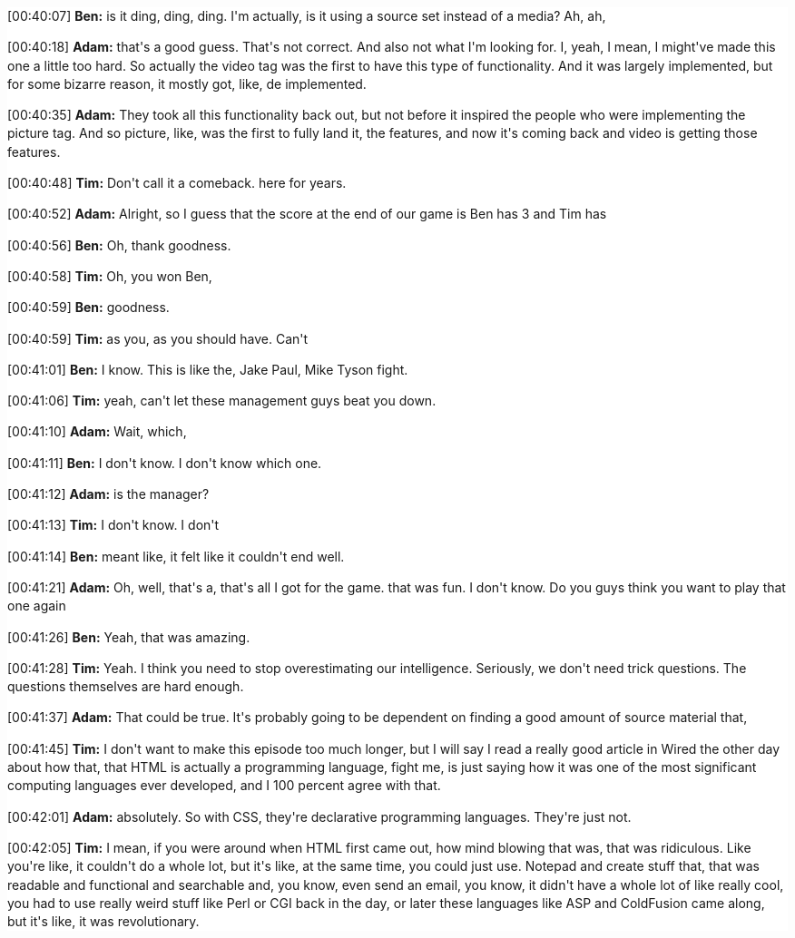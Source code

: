 [00:40:07] **Ben:** is it ding, ding, ding. I'm actually, is it using a source set instead of a media? Ah, ah,

[00:40:18] **Adam:** that's a good guess. That's not correct. And also not what I'm looking for. I, yeah, I mean, I might've made this one a little too hard. So actually the video tag was the first to have this type of functionality. And it was largely implemented, but for some bizarre reason, it mostly got, like, de implemented.

[00:40:35] **Adam:** They took all this functionality back out, but not before it inspired the people who were implementing the picture tag. And so picture, like, was the first to fully land it, the features, and now it's coming back and video is getting those features.

[00:40:48] **Tim:** Don't call it a comeback. here for years.

[00:40:52] **Adam:** Alright, so I guess that the score at the end of our game is Ben has 3 and Tim has

[00:40:56] **Ben:** Oh, thank goodness.

[00:40:58] **Tim:** Oh, you won Ben,

[00:40:59] **Ben:** goodness.

[00:40:59] **Tim:** as you, as you should have. Can't

[00:41:01] **Ben:** I know. This is like the, Jake Paul, Mike Tyson fight.

[00:41:06] **Tim:** yeah, can't let these management guys beat you down.

[00:41:10] **Adam:** Wait, which,

[00:41:11] **Ben:** I don't know. I don't know which one.

[00:41:12] **Adam:** is the manager?

[00:41:13] **Tim:** I don't know. I don't

[00:41:14] **Ben:** meant like, it felt like it couldn't end well.

[00:41:21] **Adam:** Oh, well, that's a, that's all I got for the game. that was fun. I don't know. Do you guys think you want to play that one again

[00:41:26] **Ben:** Yeah, that was amazing.

[00:41:28] **Tim:** Yeah. I think you need to stop overestimating our intelligence. Seriously, we don't need trick questions. The questions themselves are hard enough.

[00:41:37] **Adam:** That could be true. It's probably going to be dependent on finding a good amount of source material that,

[00:41:45] **Tim:** I don't want to make this episode too much longer, but I will say I read a really good article in Wired the other day about how that, that HTML is actually a programming language, fight me, is just saying how it was one of the most significant computing languages ever developed, and I 100 percent agree with that.

[00:42:01] **Adam:** absolutely. So with CSS, they're declarative programming languages. They're just not.

[00:42:05] **Tim:** I mean, if you were around when HTML first came out, how mind blowing that was, that was ridiculous. Like you're like, it couldn't do a whole lot, but it's like, at the same time, you could just use. Notepad and create stuff that, that was readable and functional and searchable and, you know, even send an email, you know, it didn't have a whole lot of like really cool, you had to use really weird stuff like Perl or CGI back in the day, or later these languages like ASP and ColdFusion came along, but it's like, it was revolutionary.


[working-code]: https://workingcode.dev/
[working-code-discord]: https://workingcode.dev/discord/
[working-code-instagram]: https://www.instagram.com/workingcodepod/
[working-code-patreon]: https://www.patreon.com/workingcodepod
[working-code-twitter]: https://twitter.com/WorkingCodePod
[github]: https://github.com/WorkingCodePod/workingcode/blob/main/src/episodes/202-um-actually.md